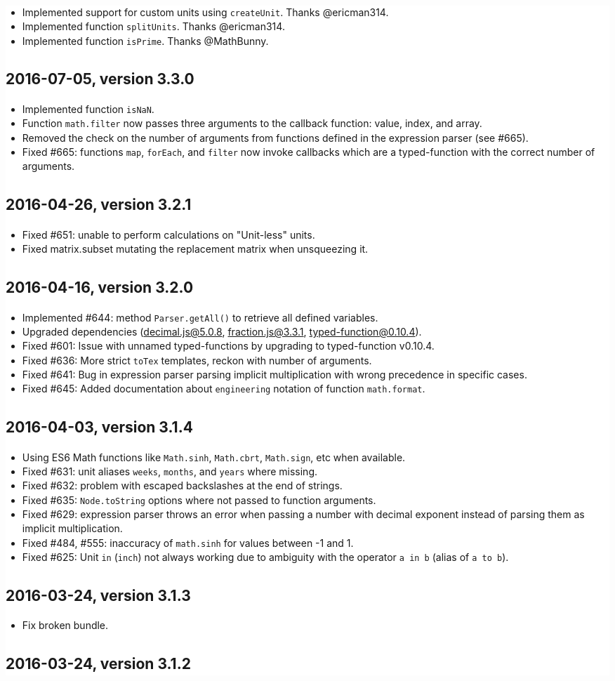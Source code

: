 - Implemented support for custom units using `createUnit`. Thanks @ericman314.
- Implemented function `splitUnits`. Thanks @ericman314.
- Implemented function `isPrime`. Thanks @MathBunny.

## 2016-07-05, version 3.3.0

- Implemented function `isNaN`.
- Function `math.filter` now passes three arguments to the callback function:
  value, index, and array.
- Removed the check on the number of arguments from functions defined in the
  expression parser (see #665).
- Fixed #665: functions `map`, `forEach`, and `filter` now invoke callbacks
  which are a typed-function with the correct number of arguments.

## 2016-04-26, version 3.2.1

- Fixed #651: unable to perform calculations on "Unit-less" units.
- Fixed matrix.subset mutating the replacement matrix when unsqueezing it.

## 2016-04-16, version 3.2.0

- Implemented #644: method `Parser.getAll()` to retrieve all defined variables.
- Upgraded dependencies (decimal.js@5.0.8, fraction.js@3.3.1,
  typed-function@0.10.4).
- Fixed #601: Issue with unnamed typed-functions by upgrading to
  typed-function v0.10.4.
- Fixed #636: More strict `toTex` templates, reckon with number of arguments.
- Fixed #641: Bug in expression parser parsing implicit multiplication with
  wrong precedence in specific cases.
- Fixed #645: Added documentation about `engineering` notation of function
  `math.format`.

## 2016-04-03, version 3.1.4

- Using ES6 Math functions like `Math.sinh`, `Math.cbrt`, `Math.sign`, etc when
  available.
- Fixed #631: unit aliases `weeks`, `months`, and `years` where missing.
- Fixed #632: problem with escaped backslashes at the end of strings.
- Fixed #635: `Node.toString` options where not passed to function arguments.
- Fixed #629: expression parser throws an error when passing a number with
  decimal exponent instead of parsing them as implicit multiplication.
- Fixed #484, #555: inaccuracy of `math.sinh` for values between -1 and 1.
- Fixed #625: Unit `in` (`inch`) not always working due to ambiguity with
  the operator `a in b` (alias of `a to b`).

## 2016-03-24, version 3.1.3

- Fix broken bundle.

## 2016-03-24, version 3.1.2
